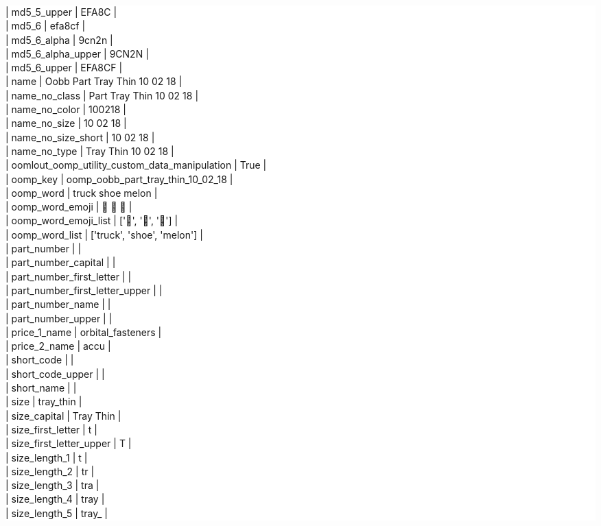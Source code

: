 | md5_5_upper | EFA8C |  
| md5_6 | efa8cf |  
| md5_6_alpha | 9cn2n |  
| md5_6_alpha_upper | 9CN2N |  
| md5_6_upper | EFA8CF |  
| name | Oobb Part Tray Thin 10 02 18 |  
| name_no_class | Part Tray Thin 10 02 18 |  
| name_no_color | 100218 |  
| name_no_size | 10 02 18 |  
| name_no_size_short | 10 02 18 |  
| name_no_type | Tray Thin 10 02 18 |  
| oomlout_oomp_utility_custom_data_manipulation | True |  
| oomp_key | oomp_oobb_part_tray_thin_10_02_18 |  
| oomp_word | truck shoe melon |  
| oomp_word_emoji | :truck: :shoe: :melon: |  
| oomp_word_emoji_list | [':truck:', ':shoe:', ':melon:'] |  
| oomp_word_list | ['truck', 'shoe', 'melon'] |  
| part_number |  |  
| part_number_capital |  |  
| part_number_first_letter |  |  
| part_number_first_letter_upper |  |  
| part_number_name |  |  
| part_number_upper |  |  
| price_1_name | orbital_fasteners |  
| price_2_name | accu |  
| short_code |  |  
| short_code_upper |  |  
| short_name |  |  
| size | tray_thin |  
| size_capital | Tray Thin |  
| size_first_letter | t |  
| size_first_letter_upper | T |  
| size_length_1 | t |  
| size_length_2 | tr |  
| size_length_3 | tra |  
| size_length_4 | tray |  
| size_length_5 | tray_ |  